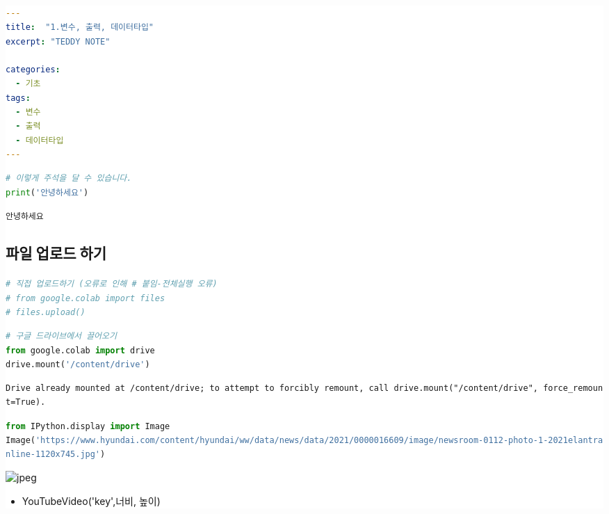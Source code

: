 ```yaml
---
title:  "1.변수, 출력, 데이터타입"
excerpt: "TEDDY NOTE"

categories:
  - 기초
tags:
  - 변수
  - 출력
  - 데이터타입
---
```


```python
# 이렇게 주석을 달 수 있습니다.
print('안녕하세요')
```

    안녕하세요
    

## 파일 업로드 하기


```python
# 직접 업로드하기 (오류로 인해 # 붙임-전체실행 오류)
# from google.colab import files
# files.upload()
```


```python
# 구글 드라이브에서 끌어오기
from google.colab import drive
drive.mount('/content/drive')
```

    Drive already mounted at /content/drive; to attempt to forcibly remount, call drive.mount("/content/drive", force_remount=True).
    


```python
from IPython.display import Image
Image('https://www.hyundai.com/content/hyundai/ww/data/news/data/2021/0000016609/image/newsroom-0112-photo-1-2021elantranline-1120x745.jpg')
```




    
![jpeg](output_4_0.jpg)
    



* YouTubeVideo('key',너비, 높이)

